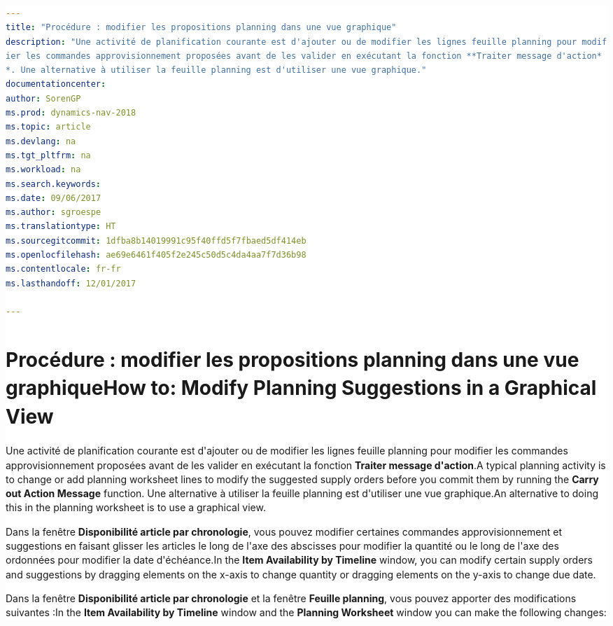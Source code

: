 ```yaml
---
title: "Procédure : modifier les propositions planning dans une vue graphique"
description: "Une activité de planification courante est d'ajouter ou de modifier les lignes feuille planning pour modifier les commandes approvisionnement proposées avant de les valider en exécutant la fonction **Traiter message d'action**. Une alternative à utiliser la feuille planning est d'utiliser une vue graphique."
documentationcenter: 
author: SorenGP
ms.prod: dynamics-nav-2018
ms.topic: article
ms.devlang: na
ms.tgt_pltfrm: na
ms.workload: na
ms.search.keywords: 
ms.date: 09/06/2017
ms.author: sgroespe
ms.translationtype: HT
ms.sourcegitcommit: 1dfba8b14019991c95f40ffd5f7fbaed5df414eb
ms.openlocfilehash: ae69e6461f405f2e245c50d5c4da4aa7f7d36b98
ms.contentlocale: fr-fr
ms.lasthandoff: 12/01/2017

---
```

# <a name="how-to-modify-planning-suggestions-in-a-graphical-view"></a><span data-ttu-id="bafa7-104">Procédure : modifier les propositions planning dans une vue graphique</span><span class="sxs-lookup"><span data-stu-id="bafa7-104">How to: Modify Planning Suggestions in a Graphical View</span></span>
<span data-ttu-id="bafa7-105">Une activité de planification courante est d'ajouter ou de modifier les lignes feuille planning pour modifier les commandes approvisionnement proposées avant de les valider en exécutant la fonction **Traiter message d'action**.</span><span class="sxs-lookup"><span data-stu-id="bafa7-105">A typical planning activity is to change or add planning worksheet lines to modify the suggested supply orders before you commit them by running the **Carry out Action Message** function.</span></span> <span data-ttu-id="bafa7-106">Une alternative à utiliser la feuille planning est d'utiliser une vue graphique.</span><span class="sxs-lookup"><span data-stu-id="bafa7-106">An alternative to doing this in the planning worksheet is to use a graphical view.</span></span>

<span data-ttu-id="bafa7-107">Dans la fenêtre **Disponibilité article par chronologie**, vous pouvez modifier certaines commandes approvisionnement et suggestions en faisant glisser les articles le long de l'axe des abscisses pour modifier la quantité ou le long de l'axe des ordonnées pour modifier la date d'échéance.</span><span class="sxs-lookup"><span data-stu-id="bafa7-107">In the **Item Availability by Timeline** window, you can modify certain supply orders and suggestions by dragging elements on the x-axis to change quantity or dragging elements on the y-axis to change due date.</span></span>  

 <span data-ttu-id="bafa7-108">Dans la fenêtre **Disponibilité article par chronologie** et la fenêtre **Feuille planning**, vous pouvez apporter des modifications suivantes :</span><span class="sxs-lookup"><span data-stu-id="bafa7-108">In the **Item Availability by Timeline** window and the **Planning Worksheet** window you can make the following changes:</span></span>  

